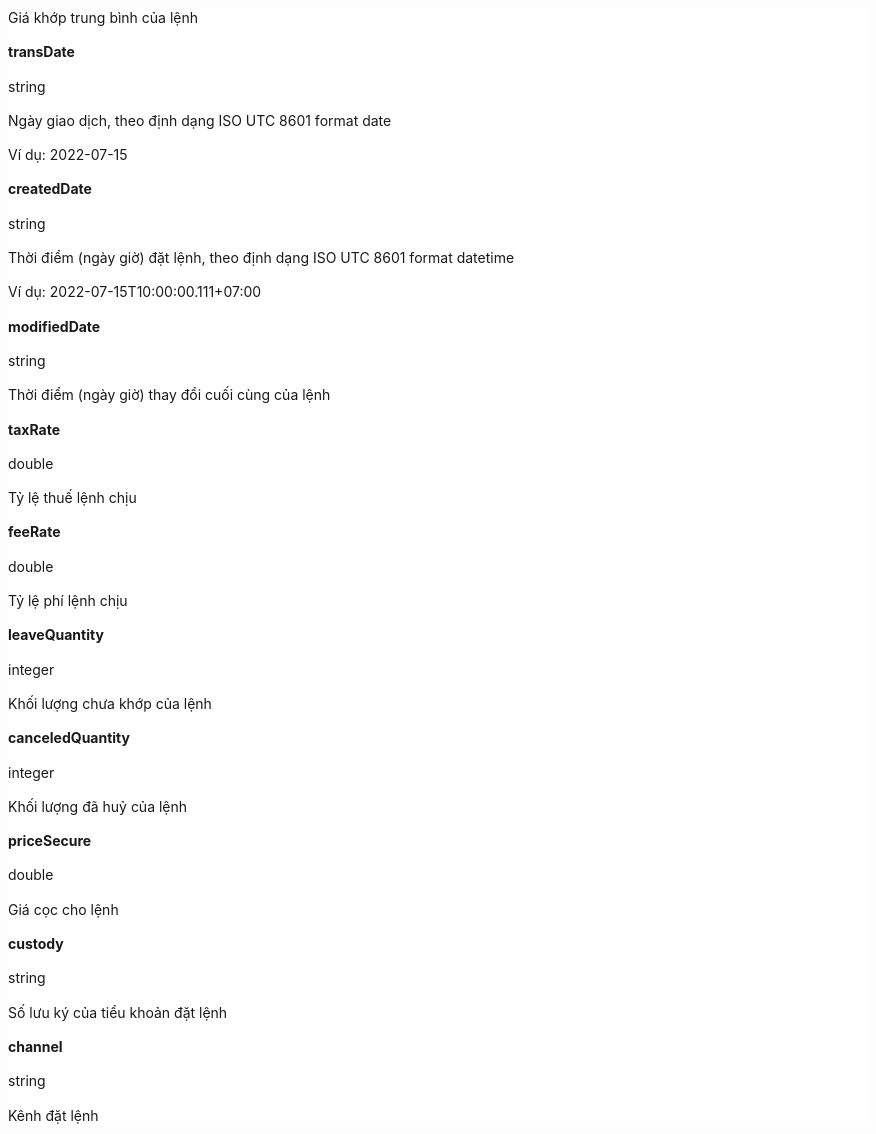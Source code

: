 Giá khớp trung bình của lệnh

**transDate**

string

Ngày giao dịch, theo định dạng ISO UTC 8601 format date

Ví dụ: 2022-07-15

**createdDate**

string

Thời điểm (ngày giờ) đặt lệnh, theo định dạng ISO UTC 8601 format datetime

Ví dụ: 2022-07-15T10:00:00.111+07:00

**modifiedDate**

string

Thời điểm (ngày giờ) thay đổi cuối cùng của lệnh

**taxRate**

double

Tỷ lệ thuế lệnh chịu

**feeRate**

double

Tỷ lệ phí lệnh chịu

**leaveQuantity**

integer

Khối lượng chưa khớp của lệnh

**canceledQuantity**

integer

Khối lượng đã huỷ của lệnh

**priceSecure**

double

Giá cọc cho lệnh

**custody**

string

Số lưu ký của tiểu khoản đặt lệnh

**channel**

string

Kênh đặt lệnh
